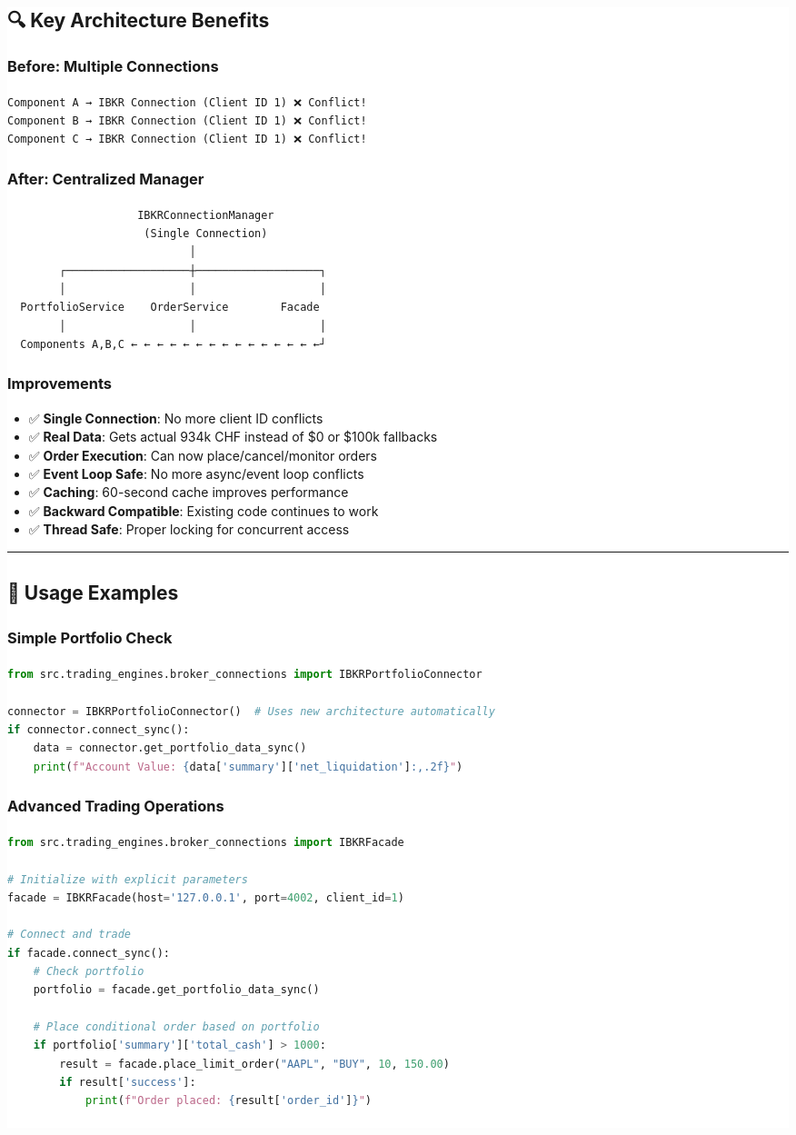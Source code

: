 
## 🔍 **Key Architecture Benefits**

### **Before: Multiple Connections**
```
Component A → IBKR Connection (Client ID 1) ❌ Conflict!
Component B → IBKR Connection (Client ID 1) ❌ Conflict!
Component C → IBKR Connection (Client ID 1) ❌ Conflict!
```

### **After: Centralized Manager**
```
                    IBKRConnectionManager
                     (Single Connection)
                            │
        ┌───────────────────┼───────────────────┐
        │                   │                   │
  PortfolioService    OrderService        Facade
        │                   │                   │
  Components A,B,C ← ← ← ← ← ← ← ← ← ← ← ← ← ← ←┘
```

### **Improvements**
- ✅ **Single Connection**: No more client ID conflicts
- ✅ **Real Data**: Gets actual 934k CHF instead of $0 or $100k fallbacks
- ✅ **Order Execution**: Can now place/cancel/monitor orders
- ✅ **Event Loop Safe**: No more async/event loop conflicts  
- ✅ **Caching**: 60-second cache improves performance
- ✅ **Backward Compatible**: Existing code continues to work
- ✅ **Thread Safe**: Proper locking for concurrent access

---

## 🔧 **Usage Examples**

### **Simple Portfolio Check**
```python
from src.trading_engines.broker_connections import IBKRPortfolioConnector

connector = IBKRPortfolioConnector()  # Uses new architecture automatically
if connector.connect_sync():
    data = connector.get_portfolio_data_sync()
    print(f"Account Value: {data['summary']['net_liquidation']:,.2f}")
```

### **Advanced Trading Operations**  
```python
from src.trading_engines.broker_connections import IBKRFacade

# Initialize with explicit parameters
facade = IBKRFacade(host='127.0.0.1', port=4002, client_id=1)

# Connect and trade
if facade.connect_sync():
    # Check portfolio
    portfolio = facade.get_portfolio_data_sync()
    
    # Place conditional order based on portfolio
    if portfolio['summary']['total_cash'] > 1000:
        result = facade.place_limit_order("AAPL", "BUY", 10, 150.00)
        if result['success']:
            print(f"Order placed: {result['order_id']}")
    
```